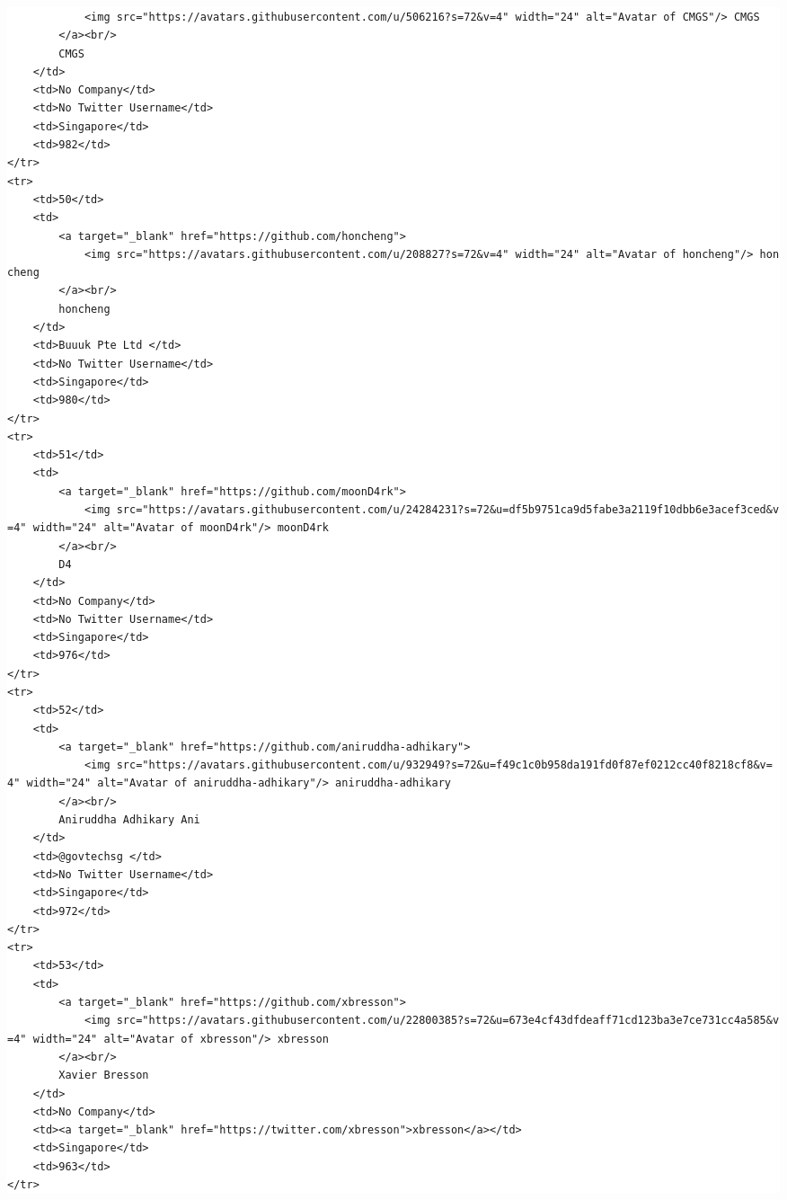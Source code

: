 				<img src="https://avatars.githubusercontent.com/u/506216?s=72&v=4" width="24" alt="Avatar of CMGS"/> CMGS
			</a><br/>
			CMGS
		</td>
		<td>No Company</td>
		<td>No Twitter Username</td>
		<td>Singapore</td>
		<td>982</td>
	</tr>
	<tr>
		<td>50</td>
		<td>
			<a target="_blank" href="https://github.com/honcheng">
				<img src="https://avatars.githubusercontent.com/u/208827?s=72&v=4" width="24" alt="Avatar of honcheng"/> honcheng
			</a><br/>
			honcheng
		</td>
		<td>Buuuk Pte Ltd </td>
		<td>No Twitter Username</td>
		<td>Singapore</td>
		<td>980</td>
	</tr>
	<tr>
		<td>51</td>
		<td>
			<a target="_blank" href="https://github.com/moonD4rk">
				<img src="https://avatars.githubusercontent.com/u/24284231?s=72&u=df5b9751ca9d5fabe3a2119f10dbb6e3acef3ced&v=4" width="24" alt="Avatar of moonD4rk"/> moonD4rk
			</a><br/>
			D4
		</td>
		<td>No Company</td>
		<td>No Twitter Username</td>
		<td>Singapore</td>
		<td>976</td>
	</tr>
	<tr>
		<td>52</td>
		<td>
			<a target="_blank" href="https://github.com/aniruddha-adhikary">
				<img src="https://avatars.githubusercontent.com/u/932949?s=72&u=f49c1c0b958da191fd0f87ef0212cc40f8218cf8&v=4" width="24" alt="Avatar of aniruddha-adhikary"/> aniruddha-adhikary
			</a><br/>
			Aniruddha Adhikary Ani
		</td>
		<td>@govtechsg </td>
		<td>No Twitter Username</td>
		<td>Singapore</td>
		<td>972</td>
	</tr>
	<tr>
		<td>53</td>
		<td>
			<a target="_blank" href="https://github.com/xbresson">
				<img src="https://avatars.githubusercontent.com/u/22800385?s=72&u=673e4cf43dfdeaff71cd123ba3e7ce731cc4a585&v=4" width="24" alt="Avatar of xbresson"/> xbresson
			</a><br/>
			Xavier Bresson
		</td>
		<td>No Company</td>
		<td><a target="_blank" href="https://twitter.com/xbresson">xbresson</a></td>
		<td>Singapore</td>
		<td>963</td>
	</tr>